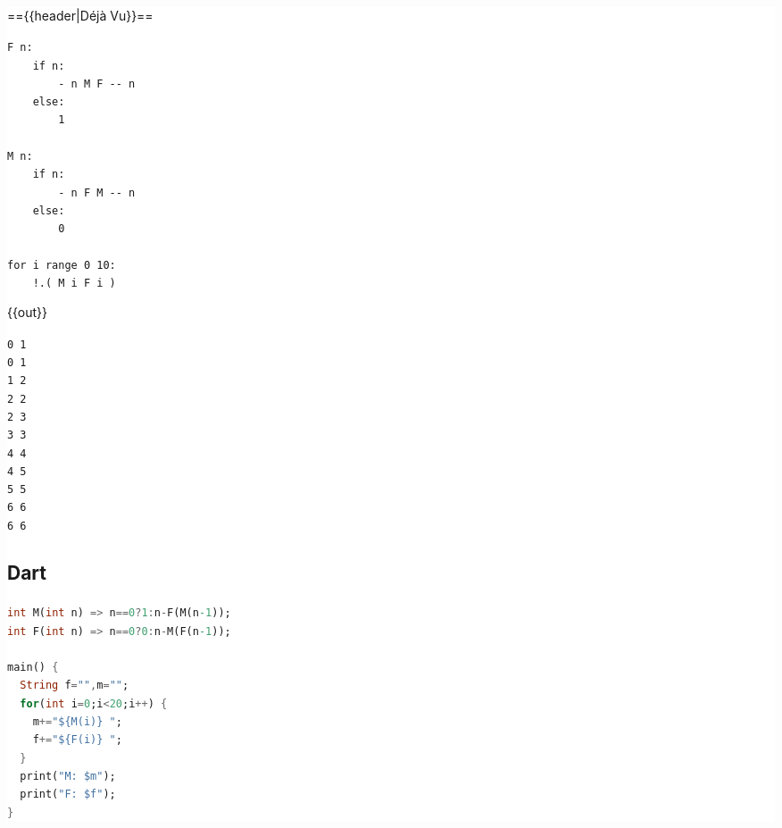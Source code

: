 
=={{header|Déjà Vu}}==

```dejavu
F n:
	if n:
		- n M F -- n
	else:
		1

M n:
	if n:
		- n F M -- n
	else:
		0

for i range 0 10:
	!.( M i F i )
```

{{out}}

```txt
0 1
0 1
1 2
2 2
2 3
3 3
4 4
4 5
5 5
6 6
6 6
```



## Dart


```dart
int M(int n) => n==0?1:n-F(M(n-1));
int F(int n) => n==0?0:n-M(F(n-1));

main() {
  String f="",m="";
  for(int i=0;i<20;i++) {
    m+="${M(i)} ";
    f+="${F(i)} ";
  }
  print("M: $m");
  print("F: $f");
}
```
